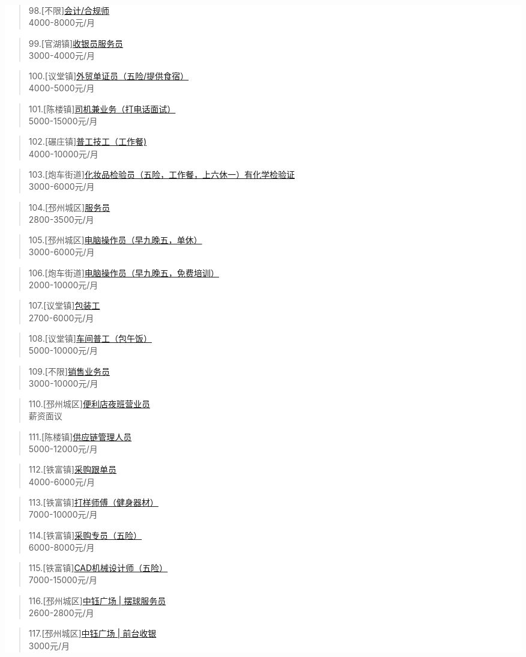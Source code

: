 >98.[不限][会计/合规师](https://www.pizhouzhipin.com/job/37739)<br>
>4000-8000元/月

>99.[官湖镇][收银员服务员](https://www.pizhouzhipin.com/job/36822)<br>
>3000-4000元/月

>100.[议堂镇][外贸单证员（五险/提供食宿）](https://www.pizhouzhipin.com/job/33725)<br>
>4000-5000元/月

>101.[陈楼镇][司机兼业务（打电话面试）](https://www.pizhouzhipin.com/job/32449)<br>
>5000-15000元/月

>102.[碾庄镇][普工技工（工作餐)](https://www.pizhouzhipin.com/job/36305)<br>
>4000-10000元/月

>103.[炮车街道][化妆品检验员（五险，工作餐，上六休一）有化学检验证](https://www.pizhouzhipin.com/job/35875)<br>
>3000-6000元/月

>104.[邳州城区][服务员](https://www.pizhouzhipin.com/job/36662)<br>
>2800-3500元/月

>105.[邳州城区][电脑操作员（早九晚五，单休）](https://www.pizhouzhipin.com/job/37073)<br>
>3000-6000元/月

>106.[炮车街道][电脑操作员（早九晚五，免费培训）](https://www.pizhouzhipin.com/job/37748)<br>
>2000-10000元/月

>107.[议堂镇][包装工](https://www.pizhouzhipin.com/job/36871)<br>
>2700-6000元/月

>108.[议堂镇][车间普工（包午饭）](https://www.pizhouzhipin.com/job/33464)<br>
>5000-10000元/月

>109.[不限][销售业务员](https://www.pizhouzhipin.com/job/33462)<br>
>3000-10000元/月

>110.[邳州城区][便利店夜班营业员](https://www.pizhouzhipin.com/job/36331)<br>
>薪资面议

>111.[陈楼镇][供应链管理人员](https://www.pizhouzhipin.com/job/37744)<br>
>5000-12000元/月

>112.[铁富镇][采购跟单员](https://www.pizhouzhipin.com/job/33303)<br>
>4000-6000元/月

>113.[铁富镇][打样师傅（健身器材）](https://www.pizhouzhipin.com/job/37547)<br>
>7000-10000元/月

>114.[铁富镇][采购专员（五险）](https://www.pizhouzhipin.com/job/33289)<br>
>6000-8000元/月

>115.[铁富镇][CAD机械设计师（五险）](https://www.pizhouzhipin.com/job/33287)<br>
>7000-15000元/月

>116.[邳州城区][中钰广场 | 摆球服务员](https://www.pizhouzhipin.com/job/33641)<br>
>2600-2800元/月

>117.[邳州城区][中钰广场 | 前台收银](https://www.pizhouzhipin.com/job/32724)<br>
>3000元/月
